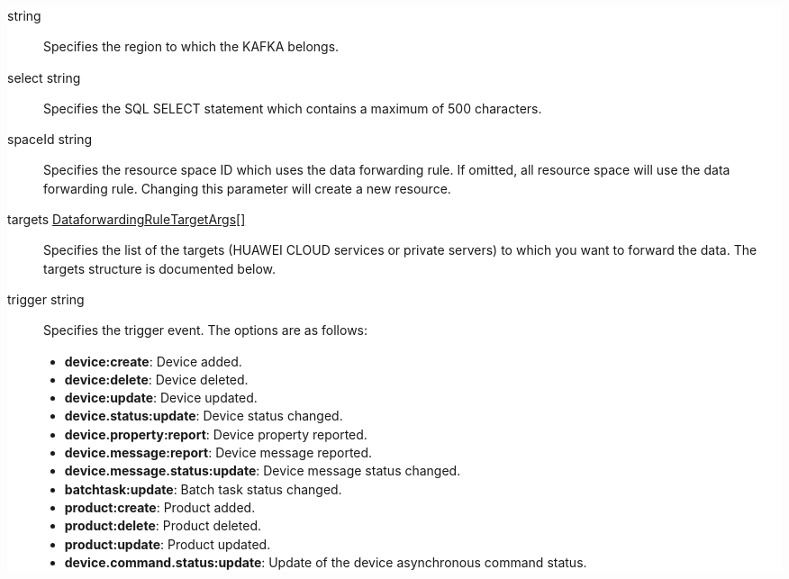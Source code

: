 </span>
        <span class="property-indicator"></span>
        <span class="property-type">string</span>
    </dt>
    <dd><p>Specifies the region to which the KAFKA belongs.</p>
</dd><dt class="property-optional"
            title="Optional">
        <span id="state_select_nodejs">
<a data-swiftype-name="resource-property" data-swiftype-type="text" href="#state_select_nodejs" style="color: inherit; text-decoration: inherit;">select</a>
</span>
        <span class="property-indicator"></span>
        <span class="property-type">string</span>
    </dt>
    <dd><p>Specifies the SQL SELECT statement which contains a maximum of 500 characters.</p>
</dd><dt class="property-optional property-replacement"
            title="Optional">
        <span id="state_spaceid_nodejs">
<a data-swiftype-name="resource-property" data-swiftype-type="text" href="#state_spaceid_nodejs" style="color: inherit; text-decoration: inherit;">space<wbr>Id</a>
</span>
        <span class="property-indicator"></span>
        <span class="property-type">string</span>
    </dt>
    <dd><p>Specifies the resource space ID which uses the data forwarding rule.
If omitted, all resource space will use the data forwarding rule. Changing this parameter will create a new resource.</p>
</dd><dt class="property-optional"
            title="Optional">
        <span id="state_targets_nodejs">
<a data-swiftype-name="resource-property" data-swiftype-type="text" href="#state_targets_nodejs" style="color: inherit; text-decoration: inherit;">targets</a>
</span>
        <span class="property-indicator"></span>
        <span class="property-type"><a href="#dataforwardingruletarget">Dataforwarding<wbr>Rule<wbr>Target<wbr>Args[]</a></span>
    </dt>
    <dd><p>Specifies the list of the targets (HUAWEI CLOUD services or private servers) to which you
want to forward the data. The targets structure is documented below.</p>
</dd><dt class="property-optional property-replacement"
            title="Optional">
        <span id="state_trigger_nodejs">
<a data-swiftype-name="resource-property" data-swiftype-type="text" href="#state_trigger_nodejs" style="color: inherit; text-decoration: inherit;">trigger</a>
</span>
        <span class="property-indicator"></span>
        <span class="property-type">string</span>
    </dt>
    <dd><p>Specifies the trigger event. The options are as follows:</p>
<ul>
<li><strong>device:create</strong>: Device added.</li>
<li><strong>device:delete</strong>: Device deleted.</li>
<li><strong>device:update</strong>: Device updated.</li>
<li><strong>device.status:update</strong>: Device status changed.</li>
<li><strong>device.property:report</strong>: Device property reported.</li>
<li><strong>device.message:report</strong>: Device message reported.</li>
<li><strong>device.message.status:update</strong>: Device message status changed.</li>
<li><strong>batchtask:update</strong>: Batch task status changed.</li>
<li><strong>product:create</strong>: Product added.</li>
<li><strong>product:delete</strong>: Product deleted.</li>
<li><strong>product:update</strong>: Product updated.</li>
<li><strong>device.command.status:update</strong>: Update of the device asynchronous command status.</li>
</ul>